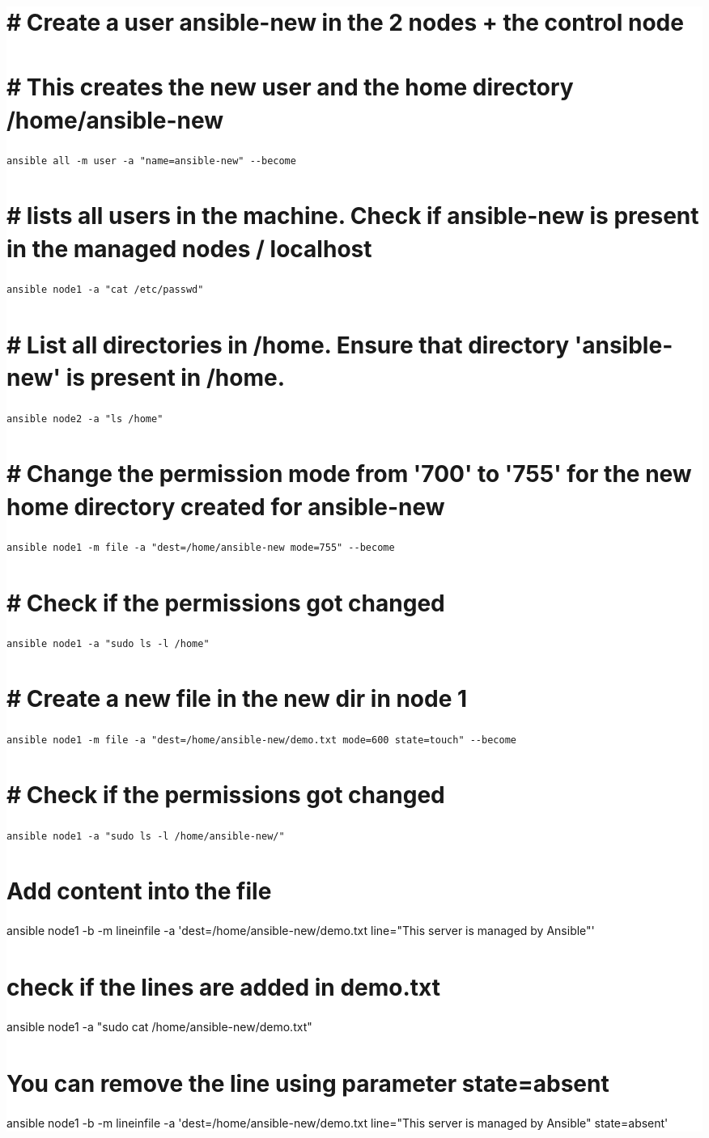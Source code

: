 #  # Create a user ansible-new in the 2 nodes + the control node
#  # This creates the new user and the home directory /home/ansible-new
`ansible all -m user -a "name=ansible-new" --become`

# # lists all users in the machine. Check if ansible-new is present in the managed nodes / localhost
`ansible node1 -a "cat /etc/passwd"`

# # List all directories in /home. Ensure that directory 'ansible-new' is present in /home. 
`ansible node2 -a "ls /home"`


# #  Change the permission mode from '700' to '755' for the new home directory created for ansible-new
`ansible node1 -m file -a "dest=/home/ansible-new mode=755" --become`


# # Check if the permissions got changed
`ansible node1 -a "sudo ls -l /home"`


# # Create a new file in the new dir in node 1
`ansible node1 -m file -a "dest=/home/ansible-new/demo.txt mode=600 state=touch" --become`


# # Check if the permissions got changed
`ansible node1 -a "sudo ls -l /home/ansible-new/"
`

# Add content into the file
ansible node1 -b -m lineinfile -a 'dest=/home/ansible-new/demo.txt line="This server is managed by Ansible"'


# check if the lines are added in demo.txt
ansible node1 -a "sudo cat /home/ansible-new/demo.txt"


# You can remove the line using parameter state=absent
ansible node1 -b -m lineinfile -a 'dest=/home/ansible-new/demo.txt line="This server is managed by Ansible" state=absent'
